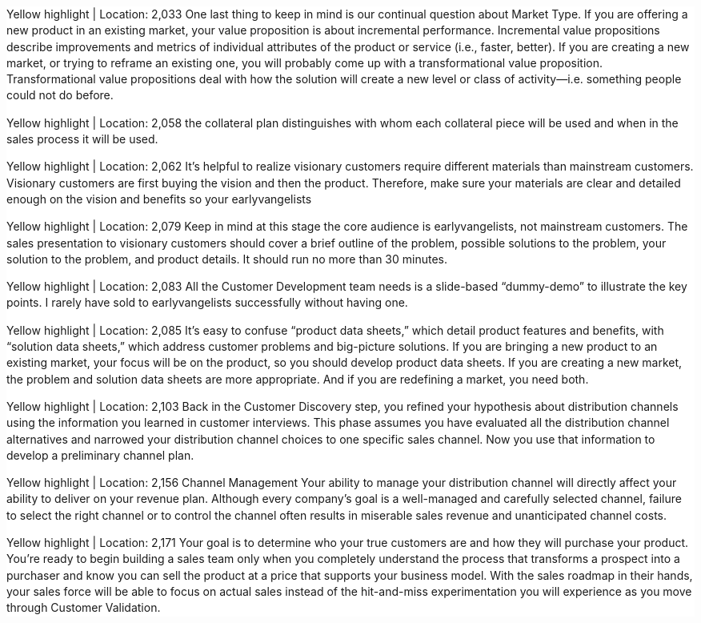 Yellow highlight | Location: 2,033
One last thing to keep in mind is our continual question about Market Type. If you are offering a new product in an existing market, your value proposition is about incremental performance. Incremental value propositions describe improvements and metrics of individual attributes of the product or service (i.e., faster, better). If you are creating a new market, or trying to reframe an existing one, you will probably come up with a transformational value proposition. Transformational value propositions deal with how the solution will create a new level or class of activity—i.e. something people could not do before.

Yellow highlight | Location: 2,058
the collateral plan distinguishes with whom each collateral piece will be used and when in the sales process it will be used.

Yellow highlight | Location: 2,062
It’s helpful to realize visionary customers require different materials than mainstream customers. Visionary customers are first buying the vision and then the product. Therefore, make sure your materials are clear and detailed enough on the vision and benefits so your earlyvangelists

Yellow highlight | Location: 2,079
Keep in mind at this stage the core audience is earlyvangelists, not mainstream customers. The sales presentation to visionary customers should cover a brief outline of the problem, possible solutions to the problem, your solution to the problem, and product details. It should run no more than 30 minutes.

Yellow highlight | Location: 2,083
All the Customer Development team needs is a slide-based “dummy-demo” to illustrate the key points. I rarely have sold to earlyvangelists successfully without having one.

Yellow highlight | Location: 2,085
It’s easy to confuse “product data sheets,” which detail product features and benefits, with “solution data sheets,” which address customer problems and big-picture solutions. If you are bringing a new product to an existing market, your focus will be on the product, so you should develop product data sheets. If you are creating a new market, the problem and solution data sheets are more appropriate. And if you are redefining a market, you need both.

Yellow highlight | Location: 2,103
Back in the Customer Discovery step, you refined your hypothesis about distribution channels using the information you learned in customer interviews. This phase assumes you have evaluated all the distribution channel alternatives and narrowed your distribution channel choices to one specific sales channel. Now you use that information to develop a preliminary channel plan.

Yellow highlight | Location: 2,156
Channel Management Your ability to manage your distribution channel will directly affect your ability to deliver on your revenue plan. Although every company’s goal is a well-managed and carefully selected channel, failure to select the right channel or to control the channel often results in miserable sales revenue and unanticipated channel costs.

Yellow highlight | Location: 2,171
Your goal is to determine who your true customers are and how they will purchase your product. You’re ready to begin building a sales team only when you completely understand the process that transforms a prospect into a purchaser and know you can sell the product at a price that supports your business model. With the sales roadmap in their hands, your sales force will be able to focus on actual sales instead of the hit-and-miss experimentation you will experience as you move through Customer Validation.
